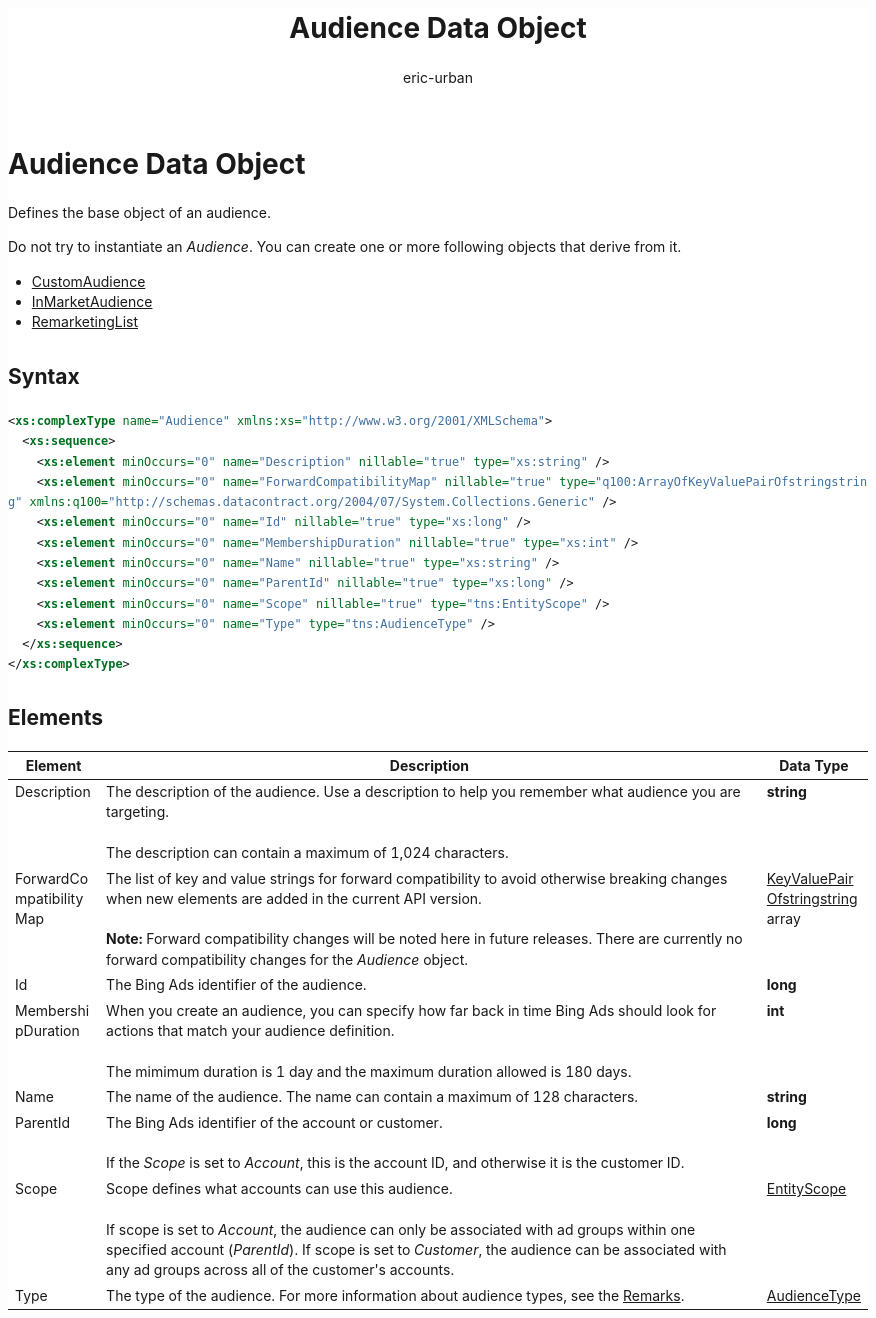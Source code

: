 ﻿---
title: Audience Data Object
ms.service: bing-ads-campaign-management
ms.topic: article
author: eric-urban
ms.author: eur
---
# Audience Data Object
Defines the base object of an audience.

Do not try to instantiate an *Audience*. You can create one or more following objects that derive from it.
- [CustomAudience](../campaign-management/customaudience.md)  
- [InMarketAudience](../campaign-management/inmarketaudience.md)  
- [RemarketingList](../campaign-management/remarketinglist.md)  

## Syntax
```xml
<xs:complexType name="Audience" xmlns:xs="http://www.w3.org/2001/XMLSchema">
  <xs:sequence>
    <xs:element minOccurs="0" name="Description" nillable="true" type="xs:string" />
    <xs:element minOccurs="0" name="ForwardCompatibilityMap" nillable="true" type="q100:ArrayOfKeyValuePairOfstringstring" xmlns:q100="http://schemas.datacontract.org/2004/07/System.Collections.Generic" />
    <xs:element minOccurs="0" name="Id" nillable="true" type="xs:long" />
    <xs:element minOccurs="0" name="MembershipDuration" nillable="true" type="xs:int" />
    <xs:element minOccurs="0" name="Name" nillable="true" type="xs:string" />
    <xs:element minOccurs="0" name="ParentId" nillable="true" type="xs:long" />
    <xs:element minOccurs="0" name="Scope" nillable="true" type="tns:EntityScope" />
    <xs:element minOccurs="0" name="Type" type="tns:AudienceType" />
  </xs:sequence>
</xs:complexType>
```

## <a name="elements"></a>Elements

|Element|Description|Data Type|
|-----------|---------------|-------------|
|<a name="description"></a>Description|The description of the audience. Use a description to help you remember what audience you are targeting.<br/><br/>The description can contain a maximum of 1,024 characters.|**string**|
|<a name="forwardcompatibilitymap"></a>ForwardCompatibilityMap|The list of key and value strings for forward compatibility to avoid otherwise breaking changes when new elements are added in the current API version.<br /><br />**Note:** Forward compatibility changes will be noted here in future releases. There are currently no forward compatibility changes for the *Audience* object.|[KeyValuePairOfstringstring](keyvaluepairofstringstring.md) array|
|<a name="id"></a>Id|The Bing Ads identifier of the audience.|**long**|
|<a name="membershipduration"></a>MembershipDuration|When you create an audience, you can specify how far back in time Bing Ads should look for actions that match your audience definition.<br/><br/>The mimimum duration is 1 day and the maximum duration allowed is 180 days.|**int**|
|<a name="name"></a>Name|The name of the audience. The name can contain a maximum of 128 characters.|**string**|
|<a name="parentid"></a>ParentId|The Bing Ads identifier of the account or customer. <br/><br/>If the *Scope* is set to *Account*, this is the account ID, and otherwise it is the customer ID.|**long**|
|<a name="scope"></a>Scope|Scope defines what accounts can use this audience.<br/><br/> If scope is set to *Account*, the audience can only be associated with ad groups within one specified account (*ParentId*). If scope is set to *Customer*, the audience can be associated with any ad groups across all of the customer's accounts.|[EntityScope](entityscope.md)|
|<a name="type"></a>Type|The type of the audience. For more information about audience types, see the [Remarks](#remarks).|[AudienceType](audiencetype.md)|
